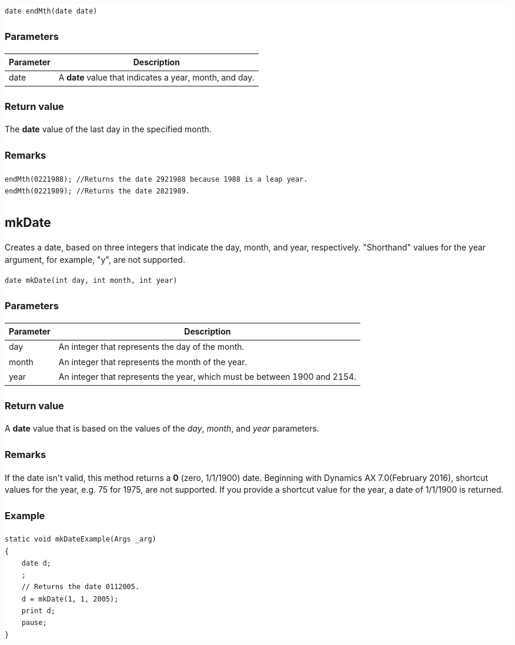```xpp
date endMth(date date)
```

### Parameters

| Parameter | Description                                             |
|-----------|---------------------------------------------------------|
| date      | A **date** value that indicates a year, month, and day. |

### Return value

The **date** value of the last day in the specified month.

### Remarks

```xpp
endMth(0221988); //Returns the date 2921988 because 1988 is a leap year.
endMth(0221989); //Returns the date 2821989.
```

## mkDate
Creates a date, based on three integers that indicate the day, month, and year, respectively. "Shorthand" values for the year argument, for example, "y", are not supported.

```xpp
date mkDate(int day, int month, int year)
```

### Parameters

| Parameter | Description                                                               |
|-----------|---------------------------------------------------------------------------|
| day       | An integer that represents the day of the month.                          |
| month     | An integer that represents the month of the year.                         |
| year      | An integer that represents the year, which must be between 1900 and 2154. |

### Return value

A **date** value that is based on the values of the *day*, *month*, and *year* parameters.

### Remarks

If the date isn't valid, this method returns a **0** (zero, 1/1/1900) date. Beginning with Dynamics AX 7.0(February 2016), shortcut values for the year, e.g. 75 for 1975, are not supported. If you provide a shortcut value for the year, a date of 1/1/1900 is returned.

### Example

```xpp
static void mkDateExample(Args _arg)
{
    date d;
    ;
    // Returns the date 0112005.
    d = mkDate(1, 1, 2005);
    print d;
    pause;
}
```
